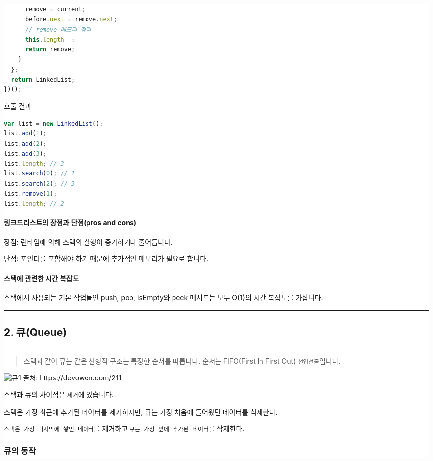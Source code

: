 ```js
      remove = current;
      before.next = remove.next;
      // remove 메모리 정리
      this.length--;
      return remove;
    }
  };
  return LinkedList;
})();
```

호출 결과

```js
var list = new LinkedList();
list.add(1);
list.add(2);
list.add(3);
list.length; // 3
list.search(0); // 1
list.search(2); // 3
list.remove(1);
list.length; // 2
```

#### 링크드리스트의 장점과 단점(pros and cons)

장점: 런타임에 의해 스택의 실행이 증가하거나 줄어듭니다.

단점: 포인터를 포함해야 하기 때문에 추가적인 메모리가 필요로 합니다.

#### 스택에 관련한 시간 복잡도

스택에서 사용되는 기본 작업들인 push, pop, isEmpty와 peek 메서드는 모두 O(1)의 시간 복잡도를 가집니다.

---

## 2. 큐(Queue)

---

> 스택과 같이 큐는 같은 선형적 구조는 특정한 순서를 따릅니다.
> 순서는 FIFO(First In First Out) `선입선출`입니다.

![큐1](https://img1.daumcdn.net/thumb/R1280x0/?scode=mtistory2&fname=https%3A%2F%2Fblog.kakaocdn.net%2Fdn%2FD2u5j%2Fbtq6lmC0SFm%2FMahc6aAI8EkpJ7aN5EBgO0%2Fimg.png)
출처: https://devowen.com/211

스택과 큐의 차이점은 `제거`에 있습니다.

스택은 가장 최근에 추가된 데이터를 제거하지만, 큐는 가장 처음에 들어왔던 데이터를 삭제한다.

`스택은 가장 마지막에 쌓인 데이터`를 제거하고 `큐는 가장 앞에 추가된 데이터`를 삭제한다.

### 큐의 동작
